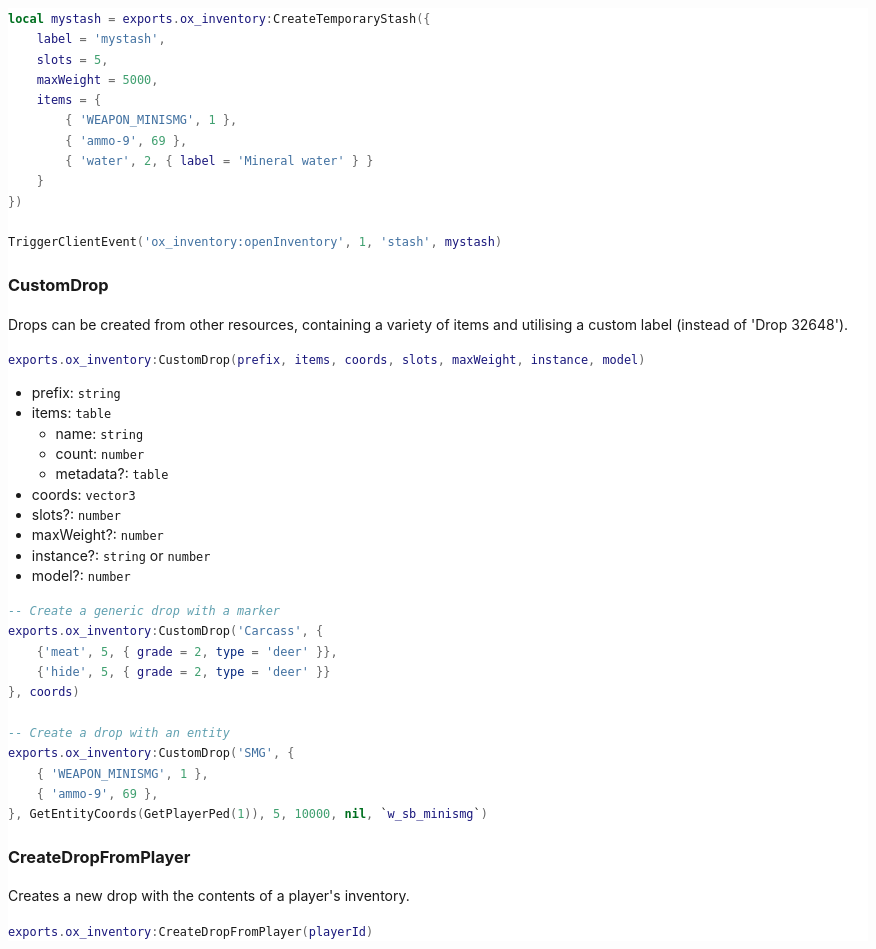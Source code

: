 ```lua
local mystash = exports.ox_inventory:CreateTemporaryStash({
    label = 'mystash',
    slots = 5,
    maxWeight = 5000,
    items = {
        { 'WEAPON_MINISMG', 1 },
        { 'ammo-9', 69 },
        { 'water', 2, { label = 'Mineral water' } }
    }
})

TriggerClientEvent('ox_inventory:openInventory', 1, 'stash', mystash)
```

### CustomDrop

Drops can be created from other resources, containing a variety of items and utilising a custom label (instead of 'Drop 32648').

```lua
exports.ox_inventory:CustomDrop(prefix, items, coords, slots, maxWeight, instance, model)
```

* prefix: `string`
* items: `table`
  * name: `string`
  * count: `number`
  * metadata?: `table`
* coords: `vector3`
* slots?: `number`
* maxWeight?: `number`
* instance?: `string` or `number`
* model?: `number`

```lua
-- Create a generic drop with a marker
exports.ox_inventory:CustomDrop('Carcass', {
    {'meat', 5, { grade = 2, type = 'deer' }},
    {'hide', 5, { grade = 2, type = 'deer' }}
}, coords)

-- Create a drop with an entity
exports.ox_inventory:CustomDrop('SMG', {
    { 'WEAPON_MINISMG', 1 },
    { 'ammo-9', 69 },
}, GetEntityCoords(GetPlayerPed(1)), 5, 10000, nil, `w_sb_minismg`)
```

### CreateDropFromPlayer

Creates a new drop with the contents of a player's inventory.

```lua
exports.ox_inventory:CreateDropFromPlayer(playerId)
```
